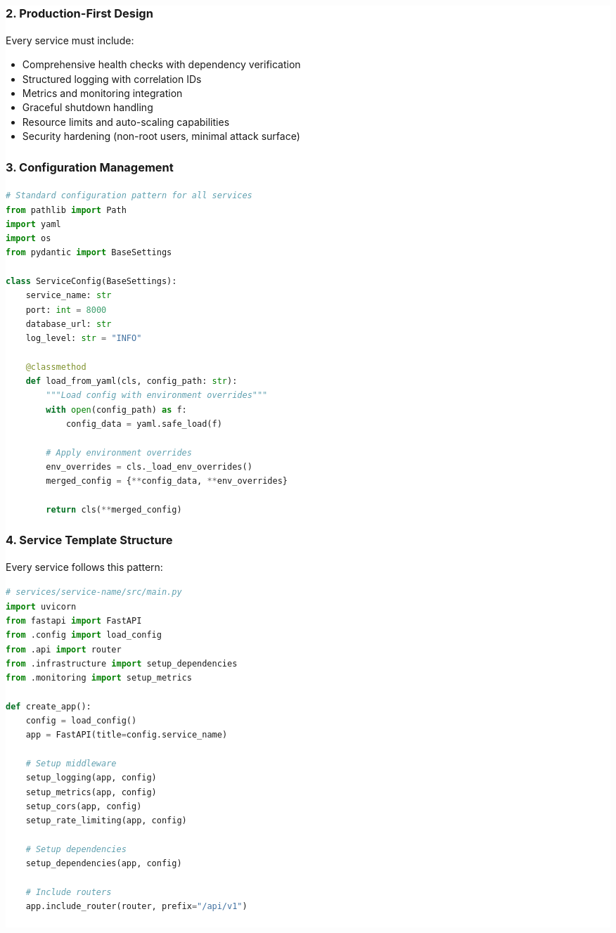 ### 2. Production-First Design
Every service must include:
- Comprehensive health checks with dependency verification
- Structured logging with correlation IDs
- Metrics and monitoring integration
- Graceful shutdown handling
- Resource limits and auto-scaling capabilities
- Security hardening (non-root users, minimal attack surface)

### 3. Configuration Management
```python
# Standard configuration pattern for all services
from pathlib import Path
import yaml
import os
from pydantic import BaseSettings

class ServiceConfig(BaseSettings):
    service_name: str
    port: int = 8000
    database_url: str
    log_level: str = "INFO"
    
    @classmethod
    def load_from_yaml(cls, config_path: str):
        """Load config with environment overrides"""
        with open(config_path) as f:
            config_data = yaml.safe_load(f)
        
        # Apply environment overrides
        env_overrides = cls._load_env_overrides()
        merged_config = {**config_data, **env_overrides}
        
        return cls(**merged_config)
```

### 4. Service Template Structure
Every service follows this pattern:
```python
# services/service-name/src/main.py
import uvicorn
from fastapi import FastAPI
from .config import load_config
from .api import router
from .infrastructure import setup_dependencies
from .monitoring import setup_metrics

def create_app():
    config = load_config()
    app = FastAPI(title=config.service_name)
    
    # Setup middleware
    setup_logging(app, config)
    setup_metrics(app, config)
    setup_cors(app, config)
    setup_rate_limiting(app, config)
    
    # Setup dependencies
    setup_dependencies(app, config)
    
    # Include routers
    app.include_router(router, prefix="/api/v1")
    
```